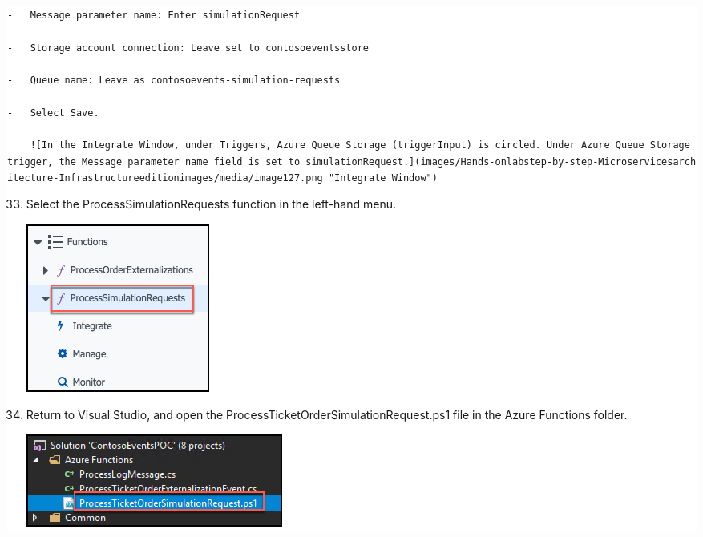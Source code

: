     -   Message parameter name: Enter simulationRequest

    -   Storage account connection: Leave set to contosoeventsstore

    -   Queue name: Leave as contosoevents-simulation-requests

    -   Select Save. 

        ![In the Integrate Window, under Triggers, Azure Queue Storage (triggerInput) is circled. Under Azure Queue Storage trigger, the Message parameter name field is set to simulationRequest.](images/Hands-onlabstep-by-step-Microservicesarchitecture-Infrastructureeditionimages/media/image127.png "Integrate Window")

33. Select the ProcessSimulationRequests function in the left-hand menu.

    ![Under Functions, ProcessSimulation Requests is circled.](images/Hands-onlabstep-by-step-Microservicesarchitecture-Infrastructureeditionimages/media/image128.png "Functions Section")

34. Return to Visual Studio, and open the ProcessTicketOrderSimulationRequest.ps1 file in the Azure Functions folder. 

    ![In Solution Explorer, in the Azure Functions folder, ProcessTicketOrderSimulationRequest.ps1 is circled.](images/Hands-onlabstep-by-step-Microservicesarchitecture-Infrastructureeditionimages/media/image129.png "Solution Explorer")
